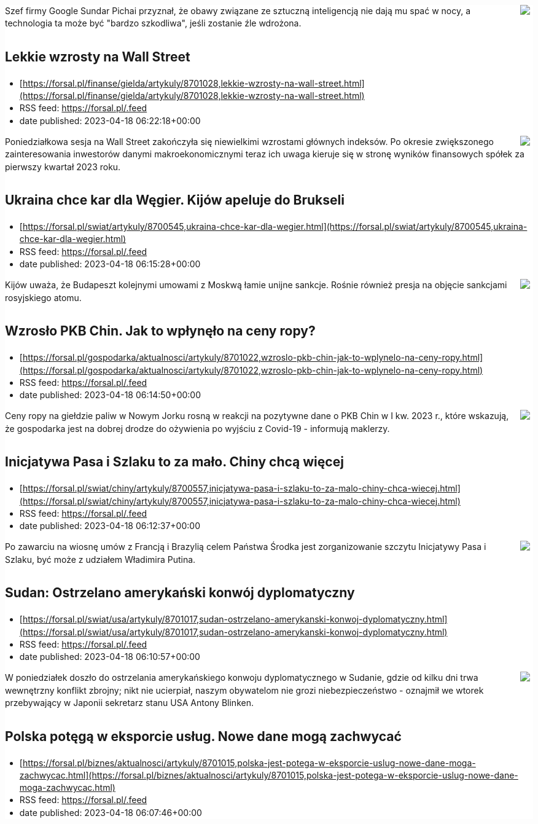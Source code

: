 <img align="right" hspace="5" src="https://ocdn.eu/pulscms-transforms/1/A8nktkuTURBXy9hNzBmOGI3Ni0yYWU5LTQzOTYtYjIwNy0yNWRmMzM1NWEzMmEuanBlZ5GTBc0BHcyg" />Szef firmy Google Sundar Pichai przyznał, że obawy związane ze sztuczną inteligencją nie dają mu spać w nocy, a technologia ta może być &quot;bardzo szkodliwa&quot;, jeśli zostanie źle wdrożona.

## Lekkie wzrosty na Wall Street
 - [https://forsal.pl/finanse/gielda/artykuly/8701028,lekkie-wzrosty-na-wall-street.html](https://forsal.pl/finanse/gielda/artykuly/8701028,lekkie-wzrosty-na-wall-street.html)
 - RSS feed: https://forsal.pl/.feed
 - date published: 2023-04-18 06:22:18+00:00

<img align="right" hspace="5" src="https://ocdn.eu/pulscms-transforms/1/zC2ktkuTURBXy8wOTYyZjJjNi1mNTU2LTQwOTEtYTBlNy00MGM5OGJjZDcwOTEuanBlZ5GTBc0BHcyg" />Poniedziałkowa sesja na Wall Street zakończyła się niewielkimi wzrostami głównych indeksów. Po okresie zwiększonego zainteresowania inwestorów danymi makroekonomicznymi teraz ich uwaga kieruje się w stronę wyników finansowych spółek za pierwszy kwartał 2023 roku.

## Ukraina chce kar dla Węgier. Kijów apeluje do Brukseli
 - [https://forsal.pl/swiat/artykuly/8700545,ukraina-chce-kar-dla-wegier.html](https://forsal.pl/swiat/artykuly/8700545,ukraina-chce-kar-dla-wegier.html)
 - RSS feed: https://forsal.pl/.feed
 - date published: 2023-04-18 06:15:28+00:00

<img align="right" hspace="5" src="https://ocdn.eu/pulscms-transforms/1/J8HktkuTURBXy9mZDhjOGUwNS01NGNkLTQ1NTItOTljMy0wODMyYmQ4ZmMyZjUuanBlZ5GTBc0BHcyg" />Kijów uważa, że Budapeszt kolejnymi umowami z Moskwą łamie unijne sankcje. Rośnie również presja na objęcie sankcjami rosyjskiego atomu.

## Wzrosło PKB Chin. Jak to wpłynęło na ceny ropy?
 - [https://forsal.pl/gospodarka/aktualnosci/artykuly/8701022,wzroslo-pkb-chin-jak-to-wplynelo-na-ceny-ropy.html](https://forsal.pl/gospodarka/aktualnosci/artykuly/8701022,wzroslo-pkb-chin-jak-to-wplynelo-na-ceny-ropy.html)
 - RSS feed: https://forsal.pl/.feed
 - date published: 2023-04-18 06:14:50+00:00

<img align="right" hspace="5" src="https://ocdn.eu/pulscms-transforms/1/gZgktkuTURBXy8yMjAxMTU4My1hYWFjLTQxZmYtYTI2YS03Y2M3Y2Q2ZjgzN2YuanBlZ5GTBc0BHcyg" />Ceny ropy na giełdzie paliw w Nowym Jorku rosną w reakcji na pozytywne dane o PKB Chin w I kw. 2023 r., które wskazują, że gospodarka jest na dobrej drodze do ożywienia po wyjściu z Covid-19 - informują maklerzy.

## Inicjatywa Pasa i Szlaku to za mało. Chiny chcą więcej
 - [https://forsal.pl/swiat/chiny/artykuly/8700557,inicjatywa-pasa-i-szlaku-to-za-malo-chiny-chca-wiecej.html](https://forsal.pl/swiat/chiny/artykuly/8700557,inicjatywa-pasa-i-szlaku-to-za-malo-chiny-chca-wiecej.html)
 - RSS feed: https://forsal.pl/.feed
 - date published: 2023-04-18 06:12:37+00:00

<img align="right" hspace="5" src="https://ocdn.eu/pulscms-transforms/1/X8_ktkuTURBXy9jOTY1NWY4MS0yMmZlLTQ4N2ItYmM4Ny1hOTk2OWY4NzhhMzkuanBlZ5GTBc0BHcyg" />Po zawarciu na wiosnę umów z Francją i Brazylią celem Państwa Środka jest zorganizowanie szczytu Inicjatywy Pasa i Szlaku, być może z udziałem Władimira Putina.

## Sudan: Ostrzelano amerykański konwój dyplomatyczny
 - [https://forsal.pl/swiat/usa/artykuly/8701017,sudan-ostrzelano-amerykanski-konwoj-dyplomatyczny.html](https://forsal.pl/swiat/usa/artykuly/8701017,sudan-ostrzelano-amerykanski-konwoj-dyplomatyczny.html)
 - RSS feed: https://forsal.pl/.feed
 - date published: 2023-04-18 06:10:57+00:00

<img align="right" hspace="5" src="https://ocdn.eu/pulscms-transforms/1/mZuktkuTURBXy85MTNkMzJiNy0wYWU0LTQ5ODItYTliNi1hOGRkMGY4N2VmMGEuanBlZ5GTBc0BHcyg" />W poniedziałek doszło do ostrzelania amerykańskiego konwoju dyplomatycznego w Sudanie, gdzie od kilku dni trwa wewnętrzny konflikt zbrojny; nikt nie ucierpiał, naszym obywatelom nie grozi niebezpieczeństwo - oznajmił we wtorek przebywający w Japonii sekretarz stanu USA Antony Blinken.

## Polska potęgą w eksporcie usług. Nowe dane mogą zachwycać
 - [https://forsal.pl/biznes/aktualnosci/artykuly/8701015,polska-jest-potega-w-eksporcie-uslug-nowe-dane-moga-zachwycac.html](https://forsal.pl/biznes/aktualnosci/artykuly/8701015,polska-jest-potega-w-eksporcie-uslug-nowe-dane-moga-zachwycac.html)
 - RSS feed: https://forsal.pl/.feed
 - date published: 2023-04-18 06:07:46+00:00

